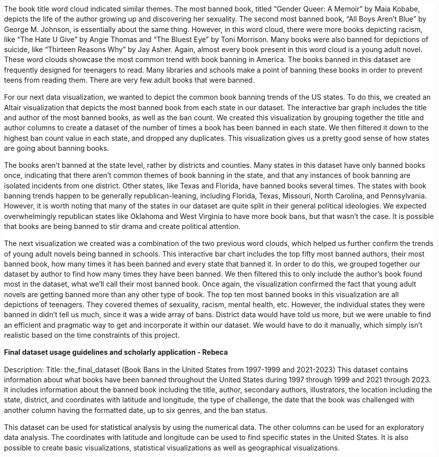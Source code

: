 The book title word cloud indicated similar themes. The most banned book, titled “Gender Queer: A Memoir” by Maia Kobabe, depicts the life of the author growing up and discovering her sexuality. The second most banned book, “All Boys Aren’t Blue” by George M. Johnson, is essentially about the same thing. However, in this word cloud, there were more books depicting racism, like “The Hate U Give” by Angie Thomas and “The Bluest Eye” by Toni Morrison. Many books were also banned for depictions of suicide, like “Thirteen Reasons Why” by Jay Asher. Again, almost every book present in this word cloud is a young adult novel. These word clouds showcase the most common trend with book banning in America. The books banned in this dataset are frequently designed for teenagers to read. Many libraries and schools make a point of banning these books in order to prevent teens from reading them. There are very few adult books that were banned. 

For our next data visualization, we wanted to depict the common book banning trends of the US states. To do this, we created an Altair visualization that depicts the most banned book from each state in our dataset. The interactive bar graph includes the title and author of the most banned books, as well as the ban count. We created this visualization by grouping together the title and author columns to create a dataset of the number of times a book has been banned in each state. We then filtered it down to the highest ban count value in each state, and dropped any duplicates. This visualization gives us a pretty good sense of how states are going about banning books. 

The books aren’t banned at the state level, rather by districts and counties. Many states in this dataset have only banned books once, indicating that there aren’t common themes of book banning in the state, and that any instances of book banning are isolated incidents from one district. Other states, like Texas and Florida, have banned books several times. The states with book banning trends happen to be generally republican-leaning, including Florida, Texas, Missouri, North Carolina, and Pennsylvania. However, it is worth noting that many of the states in our dataset are quite split in their general political ideologies. We expected overwhelmingly republican states like Oklahoma and West Virginia to have more book bans, but that wasn’t the case. It is possible that books are being banned to stir drama and create political attention. 

The next visualization we created was a combination of the two previous word clouds, which helped us further confirm the trends of young adult novels being banned in schools. This interactive bar chart includes the top fifty most banned authors, their most banned book, how many times it has been banned and every state that banned it. In order to do this, we grouped together our dataset by author to find how many times they have been banned. We then filtered this to only include the author’s book found most in the dataset, what we’ll call their most banned book. Once again, the visualization confirmed the fact that young adult novels are getting banned more than any other type of book. The top ten most banned books in this visualization are all depictions of teenagers. They covered themes of sexuality, racism, mental health, etc. However, the individual states they were banned in didn’t tell us much, since it was a wide array of bans. District data would have told us more, but we were unable to find an efficient and pragmatic way to get and incorporate it within our dataset. We would have to do it manually, which simply isn’t realistic based on the time constraints of this project. 


**Final dataset usage guidelines and scholarly application - Rebeca**

Description:
Title: the_final_dataset (Book Bans in the United States from 1997-1999 and 2021-2023)
This dataset contains information about what books have been banned throughout the United States during 1997 through 1999 and 2021 through 2023. It includes information about the banned book including the title, author, secondary authors, illustrators, the location including the state, district, and coordinates with latitude and longitude, the type of challenge, the date that the book was challenged with another column having the formatted date, up to six genres, and the ban status. 

This dataset can be used for statistical analysis by using the numerical data. The other columns can be used for an exploratory data analysis. The coordinates with latitude and longitude can be used to find specific states in the United States. It is also possible to create basic visualizations, statistical visualizations as well as geographical visualizations. 
